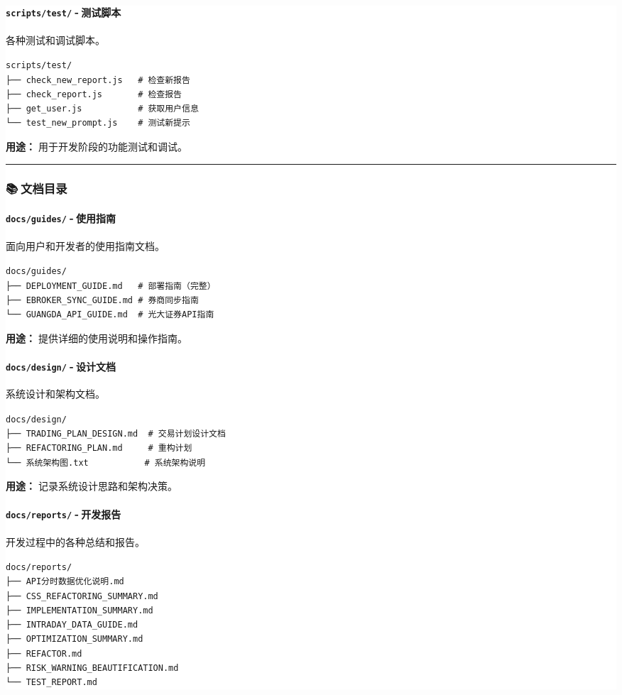 #### `scripts/test/` - 测试脚本
各种测试和调试脚本。

```
scripts/test/
├── check_new_report.js   # 检查新报告
├── check_report.js       # 检查报告
├── get_user.js           # 获取用户信息
└── test_new_prompt.js    # 测试新提示
```

**用途：** 用于开发阶段的功能测试和调试。

---

### 📚 文档目录

#### `docs/guides/` - 使用指南
面向用户和开发者的使用指南文档。

```
docs/guides/
├── DEPLOYMENT_GUIDE.md   # 部署指南（完整）
├── EBROKER_SYNC_GUIDE.md # 券商同步指南
└── GUANGDA_API_GUIDE.md  # 光大证券API指南
```

**用途：** 提供详细的使用说明和操作指南。

#### `docs/design/` - 设计文档
系统设计和架构文档。

```
docs/design/
├── TRADING_PLAN_DESIGN.md  # 交易计划设计文档
├── REFACTORING_PLAN.md     # 重构计划
└── 系统架构图.txt           # 系统架构说明
```

**用途：** 记录系统设计思路和架构决策。

#### `docs/reports/` - 开发报告
开发过程中的各种总结和报告。

```
docs/reports/
├── API分时数据优化说明.md
├── CSS_REFACTORING_SUMMARY.md
├── IMPLEMENTATION_SUMMARY.md
├── INTRADAY_DATA_GUIDE.md
├── OPTIMIZATION_SUMMARY.md
├── REFACTOR.md
├── RISK_WARNING_BEAUTIFICATION.md
└── TEST_REPORT.md
```
